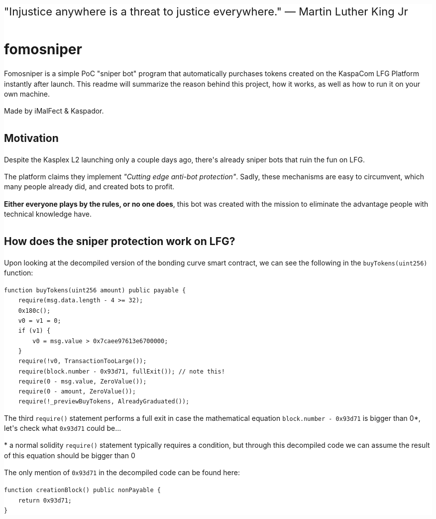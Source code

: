 <p style="font-size:22px">"Injustice anywhere is a threat to justice everywhere." — Martin Luther King Jr</p>

# fomosniper

Fomosniper is a simple PoC "sniper bot" program that automatically purchases tokens created on the KaspaCom LFG Platform instantly after launch. This readme will summarize the reason behind this project, how it works, as well as how to run it on your own machine.

Made by iMalFect & Kaspador.

## Motivation

Despite the Kasplex L2 launching only a couple days ago, there's already sniper bots that ruin the fun on LFG.

The platform claims they implement _"Cutting edge anti-bot protection"_. Sadly, these mechanisms are easy to circumvent, which many people already did, and created bots to profit.

**Either everyone plays by the rules, or no one does**, this bot was created with the mission to eliminate the advantage people with technical knowledge have.

## How does the sniper protection work on LFG?

Upon looking at the decompiled version of the bonding curve smart contract, we can see the following in the `buyTokens(uint256)` function:

```solidity
function buyTokens(uint256 amount) public payable {
    require(msg.data.length - 4 >= 32);
    0x180c();
    v0 = v1 = 0;
    if (v1) {
        v0 = msg.value > 0x7caee97613e6700000;
    }
    require(!v0, TransactionTooLarge());
    require(block.number - 0x93d71, fullExit()); // note this!
    require(0 - msg.value, ZeroValue());
    require(0 - amount, ZeroValue());
    require(!_previewBuyTokens, AlreadyGraduated());
```

The third `require()` statement performs a full exit in case the mathematical equation `block.number - 0x93d71` is bigger than 0\*, let's check what `0x93d71` could be...

\* a normal solidity `require()` statement typically requires a condition, but through this decompiled code we can assume the result of this equation should be bigger than 0

The only mention of `0x93d71` in the decompiled code can be found here:

```solidity
function creationBlock() public nonPayable {
    return 0x93d71;
}
```
